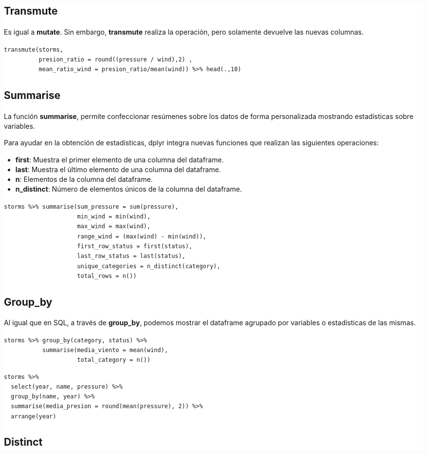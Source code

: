 ## Transmute

Es igual a **mutate**. Sin embargo, **transmute** realiza la operación, pero solamente devuelve las nuevas columnas.

```{r}
transmute(storms, 
          presion_ratio = round((pressure / wind),2) ,
          mean_ratio_wind = presion_ratio/mean(wind)) %>% head(.,10)
```

## Summarise

La función **summarise**, permite confeccionar resúmenes sobre los datos de forma personalizada mostrando estadísticas sobre variables. 

Para ayudar en la obtención de estadísticas, dplyr integra nuevas funciones que realizan las siguientes operaciones:

* **first**: Muestra el primer elemento de una columna del dataframe.
* **last**: Muestra el último elemento de una columna del dataframe.
* **n**: Elementos de la columna del dataframe.
* **n_distinct**: Número de elementos únicos de la columna del dataframe.

```{r}
storms %>% summarise(sum_pressure = sum(pressure),
                     min_wind = min(wind),
                     max_wind = max(wind),
                     range_wind = (max(wind) - min(wind)),
                     first_row_status = first(status),
                     last_row_status = last(status),
                     unique_categories = n_distinct(category),
                     total_rows = n())
```

## Group_by

Al igual que en SQL, a través de **group_by**, podemos mostrar el dataframe agrupado por variables o estadísticas de las mismas.

```{r}
storms %>% group_by(category, status) %>%
           summarise(media_viento = mean(wind),
                     total_category = n())
```

```{r}
storms %>%
  select(year, name, pressure) %>% 
  group_by(name, year) %>% 
  summarise(media_presion = round(mean(pressure), 2)) %>% 
  arrange(year)
```

## Distinct
